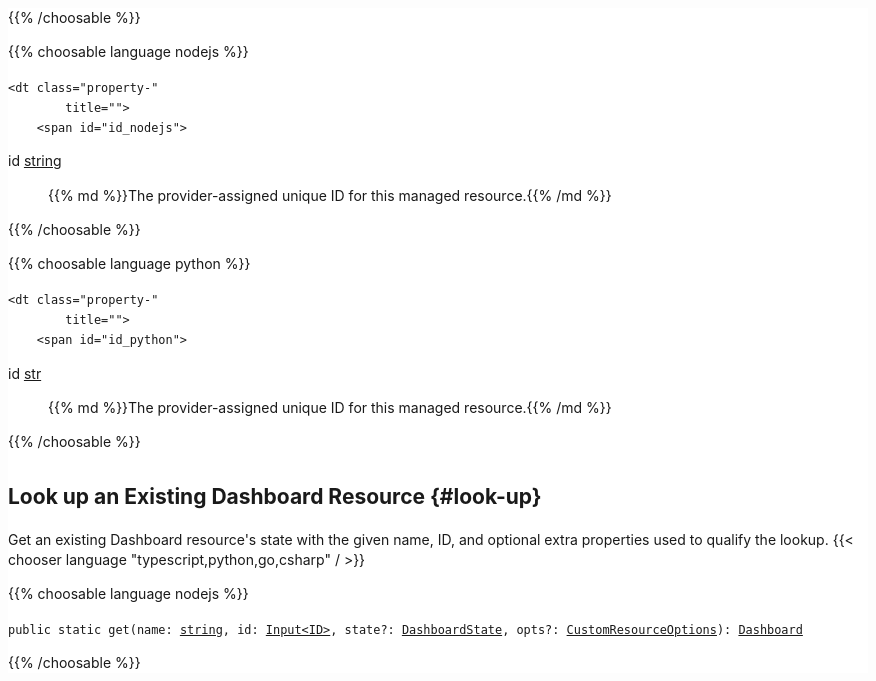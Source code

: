 </dl>
{{% /choosable %}}


{{% choosable language nodejs %}}
<dl class="resources-properties">

    <dt class="property-"
            title="">
        <span id="id_nodejs">
<a href="#id_nodejs" style="color: inherit; text-decoration: inherit;">id</a>
</span> 
        <span class="property-indicator"></span>
        <span class="property-type"><a href="https://developer.mozilla.org/en-US/docs/Web/JavaScript/Reference/Global_Objects/string">string</a></span>
    </dt>
    <dd>{{% md %}}The provider-assigned unique ID for this managed resource.{{% /md %}}</dd>

</dl>
{{% /choosable %}}


{{% choosable language python %}}
<dl class="resources-properties">

    <dt class="property-"
            title="">
        <span id="id_python">
<a href="#id_python" style="color: inherit; text-decoration: inherit;">id</a>
</span> 
        <span class="property-indicator"></span>
        <span class="property-type"><a href="https://docs.python.org/3/library/stdtypes.html">str</a></span>
    </dt>
    <dd>{{% md %}}The provider-assigned unique ID for this managed resource.{{% /md %}}</dd>

</dl>
{{% /choosable %}}







## Look up an Existing Dashboard Resource {#look-up}

Get an existing Dashboard resource's state with the given name, ID, and optional extra properties used to qualify the lookup.
{{< chooser language "typescript,python,go,csharp" / >}}

{{% choosable language nodejs %}}
<div class="highlight"><pre class="chroma"><code class="language-typescript" data-lang="typescript"><span class="k">public static </span><span class="nf">get</span><span class="p">(</span><span class="nx">name</span><span class="p">:</span> <span class="nx"><a href="https://developer.mozilla.org/en-US/docs/Web/JavaScript/Reference/Global_Objects/string">string</a></span><span class="p">, </span><span class="nx">id</span><span class="p">:</span> <span class="nx"><a href="/docs/reference/pkg/nodejs/pulumi/pulumi/#ID">Input&lt;ID&gt;</a></span><span class="p">, </span><span class="nx">state</span><span class="p">?:</span> <span class="nx"><a href="/docs/reference/pkg/nodejs/pulumi/wavefront/#DashboardState">DashboardState</a></span><span class="p">, </span><span class="nx">opts</span><span class="p">?:</span> <span class="nx"><a href="/docs/reference/pkg/nodejs/pulumi/pulumi/#CustomResourceOptions">CustomResourceOptions</a></span><span class="p">): </span><span class="nx"><a href="/docs/reference/pkg/nodejs/pulumi/wavefront/#Dashboard">Dashboard</a></span></code></pre></div>
{{% /choosable %}}
